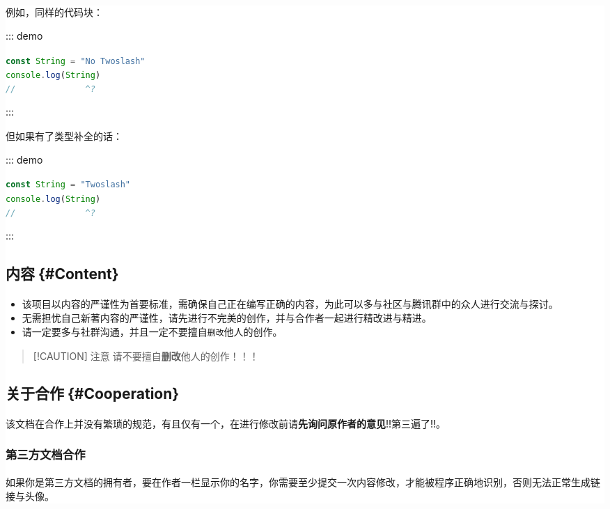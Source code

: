 例如，同样的代码块：

::: demo
```js
const String = "No Twoslash"
console.log(String)
//              ^?        
```
:::

但如果有了类型补全的话：

::: demo
```js
const String = "Twoslash"
console.log(String)
//              ^?        
```
:::

## 内容 {#Content}

- 该项目以内容的严谨性为首要标准，需确保自己正在编写正确的内容，为此可以多与社区与腾讯群中的众人进行交流与探讨。
- 无需担忧自己新著内容的严谨性，请先进行不完美的创作，并与合作者一起进行精改进与精进。
- 请一定要多与社群沟通，并且一定不要擅自`删改`他人的创作。

> [!CAUTION] 注意
> 请不要擅自**删改**他人的创作！！！

## 关于合作 {#Cooperation}

该文档在合作上并没有繁琐的规范，有且仅有一个，在进行修改前请**先询问原作者的意见**!!第三遍了!!。

### 第三方文档合作

如果你是第三方文档的拥有者，要在作者一栏显示你的名字，你需要至少提交一次内容修改，才能被程序正确地识别，否则无法正常生成链接与头像。